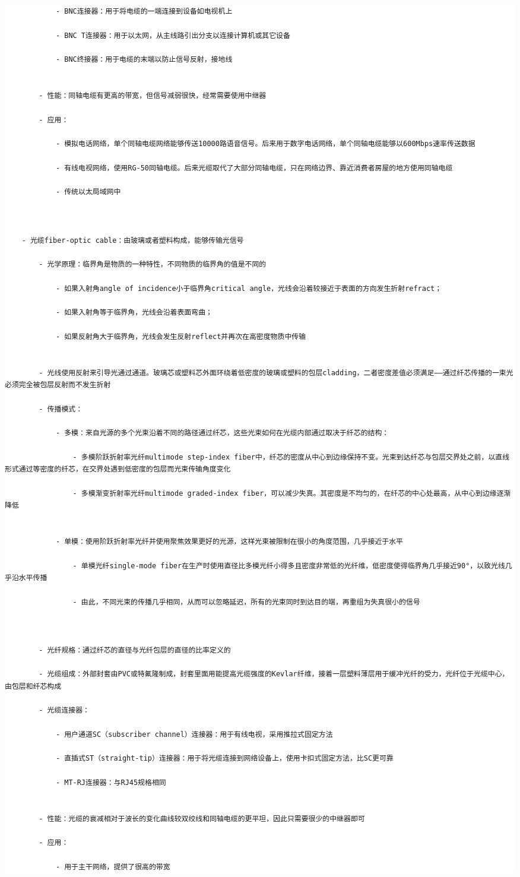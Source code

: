                 - BNC连接器：用于将电缆的一端连接到设备如电视机上
                    
                - BNC T连接器：用于以太网，从主线路引出分支以连接计算机或其它设备
                    
                - BNC终接器：用于电缆的末端以防止信号反射，接地线
                    
                
            - 性能：同轴电缆有更高的带宽，但信号减弱很快，经常需要使用中继器
                
            - 应用：
                
                - 模拟电话网络，单个同轴电缆网络能够传送10000路语音信号。后来用于数字电话网络，单个同轴电缆能够以600Mbps速率传送数据
                    
                - 有线电视网络，使用RG-50同轴电缆。后来光缆取代了大部分同轴电缆，只在网络边界、靠近消费者房屋的地方使用同轴电缆
                    
                - 传统以太局域网中
                    
                
            
        - 光缆fiber-optic cable：由玻璃或者塑料构成，能够传输光信号
            
            - 光学原理：临界角是物质的一种特性，不同物质的临界角的值是不同的
                
                - 如果入射角angle of incidence小于临界角critical angle，光线会沿着较接近于表面的方向发生折射refract；
                    
                - 如果入射角等于临界角，光线会沿着表面弯曲；
                    
                - 如果反射角大于临界角，光线会发生反射reflect并再次在高密度物质中传输
                    
                
            - 光线使用反射来引导光通过通道。玻璃芯或塑料芯外面环绕着低密度的玻璃或塑料的包层cladding，二者密度差值必须满足——通过纤芯传播的一束光必须完全被包层反射而不发生折射
                
            - 传播模式：
                
                - 多模：来自光源的多个光束沿着不同的路径通过纤芯，这些光束如何在光缆内部通过取决于纤芯的结构：
                    
                    - 多模阶跃折射率光纤multimode step-index fiber中，纤芯的密度从中心到边缘保持不变。光束到达纤芯与包层交界处之前，以直线形式通过等密度的纤芯，在交界处遇到低密度的包层而光束传输角度变化
                        
                    - 多模渐变折射率光纤multimode graded-index fiber，可以减少失真。其密度是不均匀的，在纤芯的中心处最高，从中心到边缘逐渐降低
                        
                    
                - 单模：使用阶跃折射率光纤并使用聚焦效果更好的光源，这样光束被限制在很小的角度范围，几乎接近于水平
                    
                    - 单模光纤single-mode fiber在生产时使用直径比多模光纤小得多且密度非常低的光纤维，低密度使得临界角几乎接近90°，以致光线几乎沿水平传播
                        
                    - 由此，不同光束的传播几乎相同，从而可以忽略延迟，所有的光束同时到达目的端，再重组为失真很小的信号
                        
                    
                
            - 光纤规格：通过纤芯的直径与光纤包层的直径的比率定义的
                
            - 光缆组成：外部封套由PVC或特氟隆制成，封套里面用能提高光缆强度的Kevlar纤维，接着一层塑料薄层用于缓冲光纤的受力，光纤位于光缆中心，由包层和纤芯构成
                
            - 光缆连接器：
                
                - 用户通道SC（subscriber channel）连接器：用于有线电视，采用推拉式固定方法
                    
                - 直插式ST（straight-tip）连接器：用于将光缆连接到网络设备上，使用卡扣式固定方法，比SC更可靠
                    
                - MT-RJ连接器：与RJ45规格相同
                    
                
            - 性能：光缆的衰减相对于波长的变化曲线较双绞线和同轴电缆的更平坦，因此只需要很少的中继器即可
                
            - 应用：
                
                - 用于主干网络，提供了很高的带宽
                    